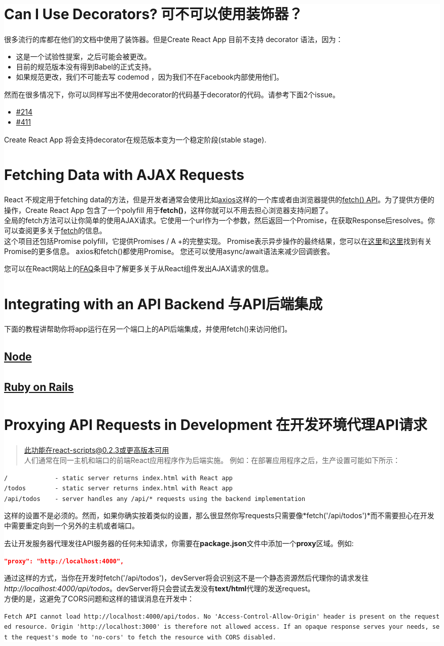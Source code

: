 # Can I Use Decorators?  可不可以使用装饰器？
很多流行的库都在他们的文档中使用了装饰器。但是Create React App 目前不支持 decorator 语法，因为：  
+ 这是一个试验性提案，之后可能会被更改。
+ 目前的规范版本没有得到Babel的正式支持。
+ 如果规范更改，我们不可能去写 codemod ，因为我们不在Facebook内部使用他们。  

然而在很多情况下，你可以同样写出不使用decorator的代码基于decorator的代码。请参考下面2个issue。  
+ [#214](https://github.com/facebook/create-react-app/issues/214)
+ [#411](https://github.com/facebook/create-react-app/issues/411)  

Create React App 将会支持decorator在规范版本变为一个稳定阶段(stable stage).  

# Fetching Data with AJAX Requests  
React 不规定用于fetching data的方法，但是开发者通常会使用比如[axios](https://github.com/axios/axios)这样的一个库或者由浏览器提供的[fetch() API](https://developer.mozilla.org/en-US/docs/Web/API/Fetch_API)。为了提供方便的操作，Create React App 包含了一个polyfill 用于**fetch()**，这样你就可以不用去担心浏览器支持问题了。  
全局的fetch方法可以让你简单的使用AJAX请求。它使用一个url作为一个参数，然后返回一个Promise，在获取Response后resolves。你可以查阅更多关于[fetch](https://developer.mozilla.org/en-US/docs/Web/API/Fetch_API/Using_Fetch)的信息。  
这个项目还包括Promise polyfill，它提供Promises / A +的完整实现。 Promise表示异步操作的最终结果，您可以在[这里](https://www.promisejs.org/)和[这里](https://developer.mozilla.org/zh-CN/docs/Web/JavaScript/Reference/Global_Objects/Promise)找到有关Promise的更多信息。 axios和fetch()都使用Promise。 您还可以使用async/await语法来减少回调嵌套。  

您可以在React网站上的[FAQ](https://reactjs.org/docs/faq-ajax.html)条目中了解更多关于从React组件发出AJAX请求的信息。  

# Integrating with an API Backend 与API后端集成
下面的教程讲帮助你将app运行在另一个端口上的API后端集成，并使用fetch()来访问他们。  

## [Node](https://www.fullstackreact.com/articles/using-create-react-app-with-a-server/)  

## [Ruby on Rails](https://www.fullstackreact.com/articles/using-create-react-app-with-a-server/)  


# Proxying API Requests in Development 在开发环境代理API请求  
> 此功能在react-scripts@0.2.3或更高版本可用  
人们通常在同一主机和端口的前端React应用程序作为后端实施。
例如：在部署应用程序之后，生产设置可能如下所示：  
```
/             - static server returns index.html with React app
/todos        - static server returns index.html with React app
/api/todos    - server handles any /api/* requests using the backend implementation
```

这样的设置不是必须的。然而，如果你确实按着类似的设置，那么很显然你写requests只需要像*fetch('/api/todos')*而不需要担心在开发中需要重定向到一个另外的主机或者端口。

去让开发服务器代理发往API服务器的任何未知请求，你需要在**package.json**文件中添加一个**proxy**区域。例如:  
```json
"proxy": "http://localhost:4000",
```
通过这样的方式，当你在开发时fetch('/api/todos')，devServer将会识别这不是一个静态资源然后代理你的请求发往*http://localhost:4000/api/todos*。devServer将只会尝试去发没有**text/html**代理的发送request。  
方便的是，这避免了CORS问题和这样的错误消息在开发中：  
```
Fetch API cannot load http://localhost:4000/api/todos. No 'Access-Control-Allow-Origin' header is present on the requested resource. Origin 'http://localhost:3000' is therefore not allowed access. If an opaque response serves your needs, set the request's mode to 'no-cors' to fetch the resource with CORS disabled.
```
